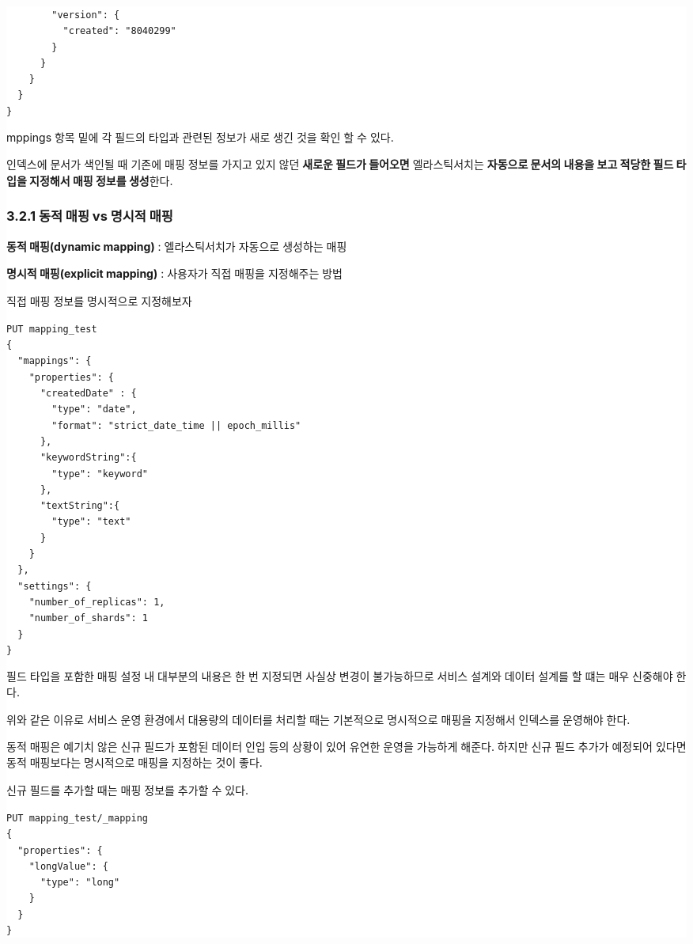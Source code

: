 ```text
        "version": {
          "created": "8040299"
        }
      }
    }
  }
}
```

mppings 항목 밑에 각 필드의 타입과 관련된 정보가 새로 생긴 것을 확인 할 수 있다.

인덱스에 문서가 색인될 때 기존에 매핑 정보를 가지고 있지 않던 **새로운 필드가 들어오면** 엘라스틱서치는 **자동으로 문서의 내용을 보고 적당한 필드 타입을 지정해서 매핑 정보를 생성**한다.

### 3.2.1 동적 매핑 vs 명시적 매핑

**동적 매핑(dynamic mapping)** : 엘라스틱서치가 자동으로 생성하는 매핑

**명시적 매핑(explicit mapping)** : 사용자가 직접 매핑을 지정해주는 방법

직접 매핑 정보를 명시적으로 지정해보자

```text
PUT mapping_test
{
  "mappings": {
    "properties": {
      "createdDate" : {
        "type": "date",
        "format": "strict_date_time || epoch_millis"
      },
      "keywordString":{
        "type": "keyword"
      },
      "textString":{
        "type": "text"
      }
    }
  },
  "settings": {
    "number_of_replicas": 1,
    "number_of_shards": 1
  }
}
```

필드 타입을 포함한 매핑 설정 내 대부분의 내용은 한 번 지정되면 사실상 변경이 불가능하므로 서비스 설계와 데이터 설계를 할 떄는 매우 신중해야 한다.

위와 같은 이유로 서비스 운영 환경에서 대용량의 데이터를 처리할 때는 기본적으로 명시적으로 매핑을 지정해서 인덱스를 운영해야 한다.

동적 매핑은 예기치 않은 신규 필드가 포함된 데이터 인입 등의 상황이 있어 유연한 운영을 가능하게 해준다. 하지만 신규 필드 추가가 예정되어 있다면 동적 매핑보다는 명시적으로 매핑을 지정하는 것이 좋다.

신규 필드를 추가할 때는 매핑 정보를 추가할 수 있다.

```text
PUT mapping_test/_mapping
{
  "properties": {
    "longValue": {
      "type": "long"
    }
  }
}
```
